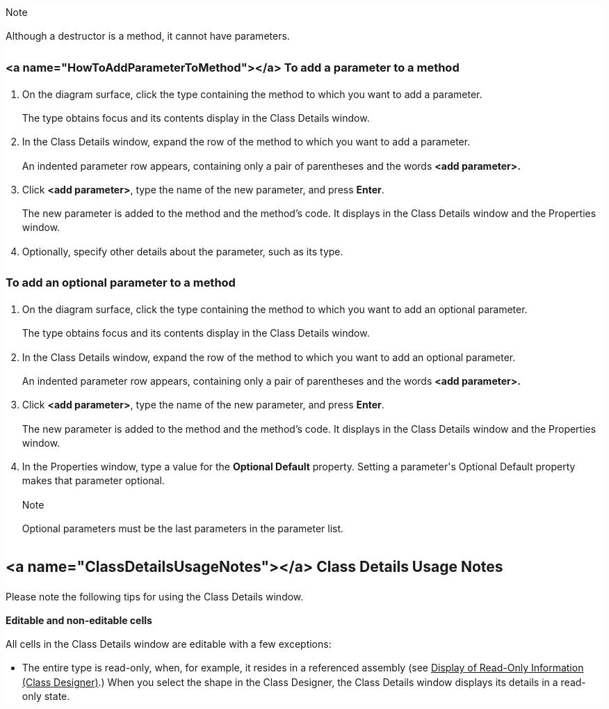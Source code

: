 > [!NOTE]
>  Although a destructor is a method, it cannot have parameters.  
  
###  \<a name="HowToAddParameterToMethod">\</a> To add a parameter to a method  
  
1.  On the diagram surface, click the type containing the method to which you want to add a parameter.  
  
     The type obtains focus and its contents display in the Class Details window.  
  
2.  In the Class Details window, expand the row of the method to which you want to add a parameter.  
  
     An indented parameter row appears, containing only a pair of parentheses and the words **\<add parameter>.**  
  
3.  Click **\<add parameter>**, type the name of the new parameter, and press **Enter**.  
  
     The new parameter is added to the method and the method’s code. It displays in the Class Details window and the Properties window.  
  
4.  Optionally, specify other details about the parameter, such as its type.  
  
### To add an optional parameter to a method  
  
1.  On the diagram surface, click the type containing the method to which you want to add an optional parameter.  
  
     The type obtains focus and its contents display in the Class Details window.  
  
2.  In the Class Details window, expand the row of the method to which you want to add an optional parameter.  
  
     An indented parameter row appears, containing only a pair of parentheses and the words **\<add parameter>.**  
  
3.  Click **\<add parameter>**, type the name of the new parameter, and press **Enter**.  
  
     The new parameter is added to the method and the method’s code. It displays in the Class Details window and the Properties window.  
  
4.  In the Properties window, type a value for the **Optional Default** property. Setting a parameter's Optional Default property makes that parameter optional.  
  
    > [!NOTE]
    >  Optional parameters must be the last parameters in the parameter list.  
  
##  \<a name="ClassDetailsUsageNotes">\</a> Class Details Usage Notes  
 Please note the following tips for using the Class Details window.  
  
 **Editable and non-editable cells**  
  
 All cells in the Class Details window are editable with a few exceptions:  
  
-   The entire type is read-only, when, for example, it resides in a referenced assembly (see [Display of Read-Only Information (Class Designer)](assetId:///33e2d3a9-1668-4d10-ae56-fa09b3156e0a).) When you select the shape in the Class Designer, the Class Details window displays its details in a read-only state.  
  